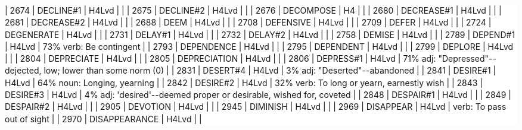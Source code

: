 |  2674 | DECLINE#1      | H4Lvd    |                                                                                                                                                                      |
|  2675 | DECLINE#2      | H4Lvd    |                                                                                                                                                                      |
|  2676 | DECOMPOSE      | H4       |                                                                                                                                                                      |
|  2680 | DECREASE#1     | H4Lvd    |                                                                                                                                                                      |
|  2681 | DECREASE#2     | H4Lvd    |                                                                                                                                                                      |
|  2688 | DEEM           | H4Lvd    |                                                                                                                                                                      |
|  2708 | DEFENSIVE      | H4Lvd    |                                                                                                                                                                      |
|  2709 | DEFER          | H4Lvd    |                                                                                                                                                                      |
|  2724 | DEGENERATE     | H4Lvd    |                                                                                                                                                                      |
|  2731 | DELAY#1        | H4Lvd    |                                                                                                                                                                      |
|  2732 | DELAY#2        | H4Lvd    |                                                                                                                                                                      |
|  2758 | DEMISE         | H4Lvd    |                                                                                                                                                                      |
|  2789 | DEPEND#1       | H4Lvd    | 73% verb: Be contingent                                                                                                                                              |
|  2793 | DEPENDENCE     | H4Lvd    |                                                                                                                                                                      |
|  2795 | DEPENDENT      | H4Lvd    |                                                                                                                                                                      |
|  2799 | DEPLORE        | H4Lvd    |                                                                                                                                                                      |
|  2804 | DEPRECIATE     | H4Lvd    |                                                                                                                                                                      |
|  2805 | DEPRECIATION   | H4Lvd    |                                                                                                                                                                      |
|  2806 | DEPRESS#1      | H4Lvd    | 71% adj: "Depressed"--dejected, low; lower than some norm (0)                                                                                                        |
|  2831 | DESERT#4       | H4Lvd    | 3% adj: "Deserted"--abandoned                                                                                                                                        |
|  2841 | DESIRE#1       | H4Lvd    | 64% noun: Longing, yearning                                                                                                                                          |
|  2842 | DESIRE#2       | H4Lvd    | 32% verb: To long or yearn, earnestly wish                                                                                                                           |
|  2843 | DESIRE#3       | H4Lvd    | 4% adj: 'desired'--deemed proper or desirable, wished for, coveted                                                                                                   |
|  2848 | DESPAIR#1      | H4Lvd    |                                                                                                                                                                      |
|  2849 | DESPAIR#2      | H4Lvd    |                                                                                                                                                                      |
|  2905 | DEVOTION       | H4Lvd    |                                                                                                                                                                      |
|  2945 | DIMINISH       | H4Lvd    |                                                                                                                                                                      |
|  2969 | DISAPPEAR      | H4Lvd    | verb: To pass out of sight                                                                                                                                           |
|  2970 | DISAPPEARANCE  | H4Lvd    |                                                                                                                                                                      |